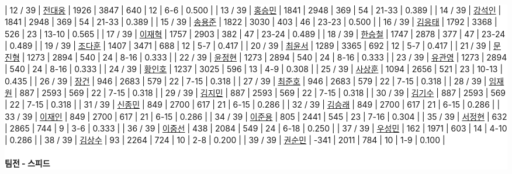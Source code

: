 | 12 / 39 | [전대웅](../jeondaewoong) | 1926 | 3847 | 640 | 12 | 6-6 | 0.500 |
| 13 / 39 | [홍승민](../hongseungmin) | 1841 | 2948 | 369 | 54 | 21-33 | 0.389 |
| 14 / 39 | [강석인](../gangseokin) | 1841 | 2948 | 369 | 54 | 21-33 | 0.389 |
| 15 / 39 | [송용준](../songyongjun) | 1822 | 3030 | 403 | 46 | 23-23 | 0.500 |
| 16 / 39 | [김응태](../gimeungtae) | 1792 | 3368 | 526 | 23 | 13-10 | 0.565 |
| 17 / 39 | [이재혁](../ijaehyeok) | 1757 | 2903 | 382 | 47 | 23-24 | 0.489 |
| 18 / 39 | [한승철](../hanseungcheol) | 1747 | 2878 | 377 | 47 | 23-24 | 0.489 |
| 19 / 39 | [조다훈](../jodahun) | 1407 | 3471 | 688 | 12 | 5-7 | 0.417 |
| 20 / 39 | [최윤서](../choiyunseo) | 1289 | 3365 | 692 | 12 | 5-7 | 0.417 |
| 21 / 39 | [문진형](../munjinhyeong) | 1273 | 2894 | 540 | 24 | 8-16 | 0.333 |
| 22 / 39 | [윤정현](../yunjeonghyeon) | 1273 | 2894 | 540 | 24 | 8-16 | 0.333 |
| 23 / 39 | [유관영](../yugwanyeong) | 1273 | 2894 | 540 | 24 | 8-16 | 0.333 |
| 24 / 39 | [황인호](../hwanginho) | 1237 | 3025 | 596 | 13 | 4-9 | 0.308 |
| 25 / 39 | [사상훈](../sasanghun) | 1094 | 2656 | 521 | 23 | 10-13 | 0.435 |
| 26 / 39 | [장건](../janggeon) | 946 | 2683 | 579 | 22 | 7-15 | 0.318 |
| 27 / 39 | [최준호](../choijunho) | 946 | 2683 | 579 | 22 | 7-15 | 0.318 |
| 28 / 39 | [임재원](../imjaewon) | 887 | 2593 | 569 | 22 | 7-15 | 0.318 |
| 29 / 39 | [김지민](../gimjimin) | 887 | 2593 | 569 | 22 | 7-15 | 0.318 |
| 30 / 39 | [김기수](../gimgisu) | 887 | 2593 | 569 | 22 | 7-15 | 0.318 |
| 31 / 39 | [신종민](../shinjongmin) | 849 | 2700 | 617 | 21 | 6-15 | 0.286 |
| 32 / 39 | [김승래](../gimseungrae) | 849 | 2700 | 617 | 21 | 6-15 | 0.286 |
| 33 / 39 | [이재인](../ijaein) | 849 | 2700 | 617 | 21 | 6-15 | 0.286 |
| 34 / 39 | [이준용](../ijunyong) | 805 | 2441 | 545 | 23 | 7-16 | 0.304 |
| 35 / 39 | [서정현](../seojeonghyeon) | 632 | 2865 | 744 | 9 | 3-6 | 0.333 |
| 36 / 39 | [이중선](../ijungseon) | 438 | 2084 | 549 | 24 | 6-18 | 0.250 |
| 37 / 39 | [우성민](../useongmin) | 162 | 1971 | 603 | 14 | 4-10 | 0.286 |
| 38 / 39 | [김상수](../gimsangsu) | 93 | 2264 | 724 | 10 | 2-8 | 0.200 |
| 39 / 39 | [권순민](../gweonsoonmin) | -341 | 2011 | 784 | 10 | 1-9 | 0.100 |


#### 팀전 - 스피드
